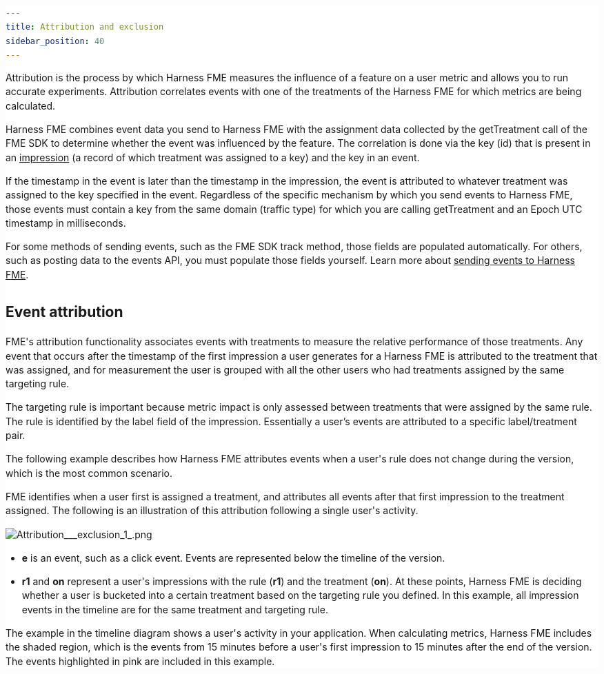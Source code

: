```yaml
---
title: Attribution and exclusion
sidebar_position: 40
---
```


Attribution is the process by which Harness FME measures the influence of a feature on a user metric and allows you to run accurate experiments. Attribution correlates events with one of the treatments of the Harness FME for which metrics are being calculated. 

Harness FME combines event data you send to Harness FME with the assignment data collected by the getTreatment call of the FME SDK to determine whether the event was influenced by the feature. The correlation is done via the key (id) that is present in an [impression](https://help.split.io/hc/en-us/articles/360020585192) (a record of which treatment was assigned to a key) and the key in an event. 

If the timestamp in the event is later than the timestamp in the impression, the event is attributed to whatever treatment was assigned to the key specified in the event. Regardless of the specific mechanism by which you send events to Harness FME, those events must contain a key from the same domain (traffic type) for which you are calling getTreatment and an Epoch UTC timestamp in milliseconds. 

For some methods of sending events, such as the FME SDK track method, those fields are populated automatically. For others, such as posting data to the events API, you must populate those fields yourself. Learn more about [sending events to Harness FME](https://help.split.io/hc/en-us/articles/360020585772-Events).

## Event attribution

FME's attribution functionality associates events with treatments to measure the relative performance of those treatments. Any event that occurs after the timestamp of the first impression a user generates for a Harness FME is attributed to the treatment that was assigned, and for measurement the user is grouped with all the other users who had treatments assigned by the same targeting rule.

The targeting rule is important because metric impact is only assessed between treatments that were assigned by the same rule. The rule is identified by the label field of the impression. Essentially a user’s events are attributed to a specific label/treatment pair.

The following example describes how Harness FME attributes events when a user's rule does not change during the version, which is the most common scenario.

FME identifies when a user first is assigned a treatment, and attributes all events after that first impression to the treatment assigned. The following is an illustration of this attribution following a single user's activity.

<img src="https://help.split.io/hc/article_attachments/360021818792" alt="Attribution___exclusion_1_.png" width="1000" />

* **e** is an event, such as a click event. Events are represented below the timeline of the version.

* **r1** and **on** represent a user's impressions with the rule (**r1**) and the treatment (**on**). At these points, Harness FME is deciding whether a user is bucketed into a certain treatment based on the targeting rule you defined. In this example, all impression events in the timeline are for the same treatment and targeting rule.

The example in the timeline diagram shows a user's activity in your application. When calculating metrics, Harness FME includes the shaded region, which is the events from 15 minutes before a user's first impression to 15 minutes after the end of the version. The events highlighted in pink are included in this example.
